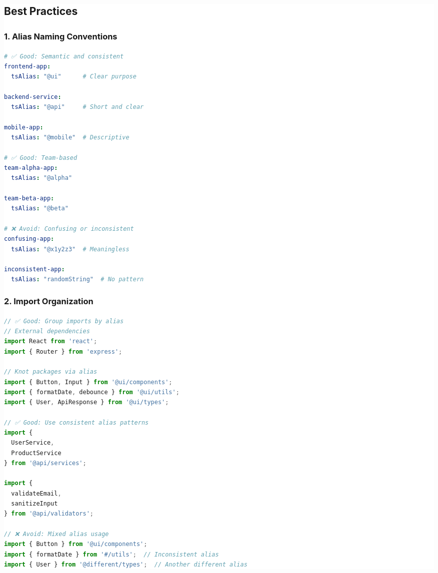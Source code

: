 ## Best Practices

### 1. Alias Naming Conventions

```yaml
# ✅ Good: Semantic and consistent
frontend-app:
  tsAlias: "@ui"      # Clear purpose
  
backend-service:
  tsAlias: "@api"     # Short and clear
  
mobile-app:
  tsAlias: "@mobile"  # Descriptive

# ✅ Good: Team-based
team-alpha-app:
  tsAlias: "@alpha"
  
team-beta-app:
  tsAlias: "@beta"

# ❌ Avoid: Confusing or inconsistent
confusing-app:
  tsAlias: "@x1y2z3"  # Meaningless
  
inconsistent-app:
  tsAlias: "randomString"  # No pattern
```

### 2. Import Organization

```typescript
// ✅ Good: Group imports by alias
// External dependencies
import React from 'react';
import { Router } from 'express';

// Knot packages via alias
import { Button, Input } from '@ui/components';
import { formatDate, debounce } from '@ui/utils';
import { User, ApiResponse } from '@ui/types';

// ✅ Good: Use consistent alias patterns
import { 
  UserService,
  ProductService 
} from '@api/services';

import { 
  validateEmail,
  sanitizeInput 
} from '@api/validators';

// ❌ Avoid: Mixed alias usage
import { Button } from '@ui/components';
import { formatDate } from '#/utils';  // Inconsistent alias
import { User } from '@different/types';  // Another different alias
```
